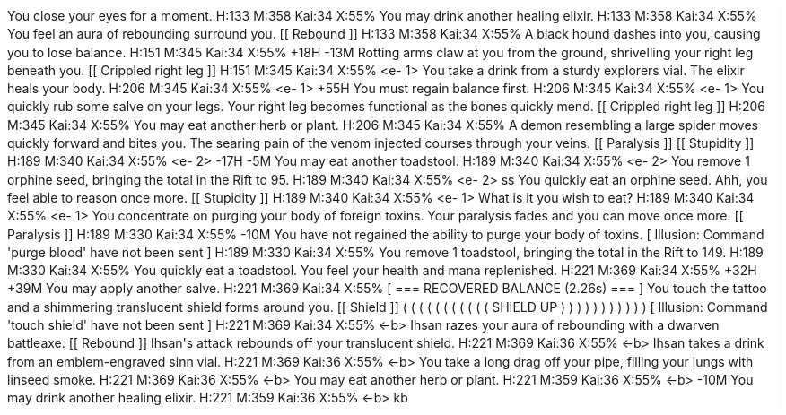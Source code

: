 You close your eyes for a moment.
H:133 M:358 Kai:34 X:55% <eb> 
You may drink another healing elixir.
H:133 M:358 Kai:34 X:55% <eb> 
You feel an aura of rebounding surround you. [[ Rebound ]]
H:133 M:358 Kai:34 X:55% <eb> 
A black hound dashes into you, causing you to lose balance.
H:151 M:345 Kai:34 X:55% <e->  +18H  -13M
Rotting arms claw at you from the ground, shrivelling your right leg beneath 
you. [[ Crippled right leg ]]
H:151 M:345 Kai:34 X:55% <e- 1> 
You take a drink from a sturdy explorers vial.
The elixir heals your body.
H:206 M:345 Kai:34 X:55% <e- 1>  +55H 
You must regain balance first.
H:206 M:345 Kai:34 X:55% <e- 1> 
You quickly rub some salve on your legs.
Your right leg becomes functional as the bones quickly mend. [[ Crippled right leg ]]
H:206 M:345 Kai:34 X:55% <e-> 
You may eat another herb or plant.
H:206 M:345 Kai:34 X:55% <e-> 
A demon resembling a large spider moves quickly forward and bites you. The 
searing pain of the venom injected courses through your veins. [[ Paralysis ]] [[ Stupidity ]]
H:189 M:340 Kai:34 X:55% <e- 2>  -17H  -5M
You may eat another toadstool.
H:189 M:340 Kai:34 X:55% <e- 2> 
You remove 1 orphine seed, bringing the total in the Rift to 95.
H:189 M:340 Kai:34 X:55% <e- 2> 
ss
You quickly eat an orphine seed.
Ahh, you feel able to reason once more. [[ Stupidity ]]
H:189 M:340 Kai:34 X:55% <e- 1> 
What is it you wish to eat?
H:189 M:340 Kai:34 X:55% <e- 1> 
You concentrate on purging your body of foreign toxins.
Your paralysis fades and you can move once more. [[ Paralysis ]]
H:189 M:330 Kai:34 X:55% <e->  -10M
You have not regained the ability to purge your body of toxins.
[ Illusion: Command 'purge blood' have not been sent ]
H:189 M:330 Kai:34 X:55% <e-> 
You remove 1 toadstool, bringing the total in the Rift to 149.
H:189 M:330 Kai:34 X:55% <e-> 
You quickly eat a toadstool.
You feel your health and mana replenished.
H:221 M:369 Kai:34 X:55% <e->  +32H  +39M
You may apply another salve.
H:221 M:369 Kai:34 X:55% <e-> 
[ === RECOVERED BALANCE (2.26s) === ]
You touch the tattoo and a shimmering translucent shield forms around you. [[ Shield ]]
(  (  (  (  (  (  (  (  (  (  (  SHIELD UP  )  )  )  )  )  )  )  )  )  )  )
[ Illusion: Command 'touch shield' have not been sent ]
H:221 M:369 Kai:34 X:55% <-b> 
Ihsan razes your aura of rebounding with a dwarven battleaxe. [[ Rebound ]]
Ihsan's attack rebounds off your translucent shield.
H:221 M:369 Kai:36 X:55% <-b> 
Ihsan takes a drink from an emblem-engraved sinn vial.
H:221 M:369 Kai:36 X:55% <-b> 
You take a long drag off your pipe, filling your lungs with linseed smoke.
H:221 M:369 Kai:36 X:55% <-b> 
You may eat another herb or plant.
H:221 M:359 Kai:36 X:55% <-b>  -10M
You may drink another healing elixir.
H:221 M:359 Kai:36 X:55% <-b> 
kb